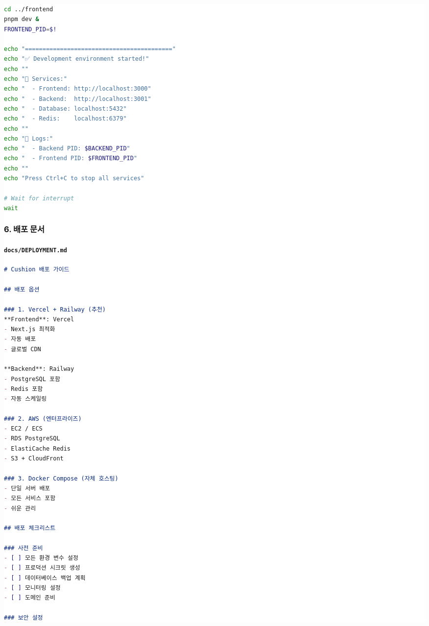 ```bash
cd ../frontend
pnpm dev &
FRONTEND_PID=$!

echo "=========================================="
echo "✅ Development environment started!"
echo ""
echo "📍 Services:"
echo "  - Frontend: http://localhost:3000"
echo "  - Backend:  http://localhost:3001"
echo "  - Database: localhost:5432"
echo "  - Redis:    localhost:6379"
echo ""
echo "📝 Logs:"
echo "  - Backend PID: $BACKEND_PID"
echo "  - Frontend PID: $FRONTEND_PID"
echo ""
echo "Press Ctrl+C to stop all services"

# Wait for interrupt
wait
```

### 6. 배포 문서

#### `docs/DEPLOYMENT.md`
```markdown
# Cushion 배포 가이드

## 배포 옵션

### 1. Vercel + Railway (추천)
**Frontend**: Vercel
- Next.js 최적화
- 자동 배포
- 글로벌 CDN

**Backend**: Railway
- PostgreSQL 포함
- Redis 포함
- 자동 스케일링

### 2. AWS (엔터프라이즈)
- EC2 / ECS
- RDS PostgreSQL
- ElastiCache Redis
- S3 + CloudFront

### 3. Docker Compose (자체 호스팅)
- 단일 서버 배포
- 모든 서비스 포함
- 쉬운 관리

## 배포 체크리스트

### 사전 준비
- [ ] 모든 환경 변수 설정
- [ ] 프로덕션 시크릿 생성
- [ ] 데이터베이스 백업 계획
- [ ] 모니터링 설정
- [ ] 도메인 준비

### 보안 설정
```